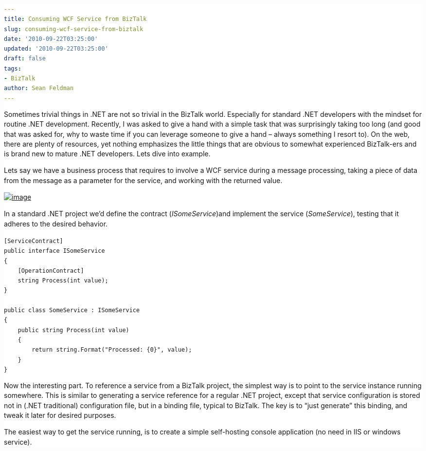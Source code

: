 ```yaml
---
title: Consuming WCF Service from BizTalk
slug: consuming-wcf-service-from-biztalk
date: '2010-09-22T03:25:00'
updated: '2010-09-22T03:25:00'
draft: false
tags:
- BizTalk
author: Sean Feldman
---
```



Sometimes trivial things in .NET are not so trivial in the BizTalk world. Especially for standard .NET developers with the mindset for routine .NET development. Recently, I was asked to give a hand with a simple task that was surprisingly taking too long (and good that was asked for, why to waste time if you can leverage someone to give a hand – always something I resort to). On the web, there are plenty of resources, yet nothing emphasizes the little things that are obvious to somewhat experienced BizTalk-ers and is brand new to mature .NET developers. Lets dive into example.

Lets say we have a business process that requires to involve a WCF service during a message processing, taking a piece of data from the message as a parameter for the service, and working with the returned value.

[![image](http://weblogs.asp.net/blogs/sfeldman/image_thumb_04B10394.png "image")](http://weblogs.asp.net/blogs/sfeldman/image_00A42511.png)

In a standard .NET project we’d define the contract (*ISomeService*)and implement the service (*SomeService*), testing that it adheres to the desired behavior.

```
[ServiceContract]  
public interface ISomeService  
{  
	[OperationContract]  
	string Process(int value);  
}  
  
public class SomeService : ISomeService  
{  
	public string Process(int value)  
	{  
		return string.Format("Processed: {0}", value);  
	}  
}
```

Now the interesting part. To reference a service from a BizTalk project, the simplest way is to point to the service instance running somewhere. This is similar to generating a service reference for a regular .NET project, except that service configuration is stored not in (.NET traditional) configuration file, but in a binding file, typical to BizTalk. The key is to “just generate” this binding, and tweak it later for desired purposes.

The easiest way to get the service running, is to create a simple self-hosting console application (no need in IIS or windows service).
